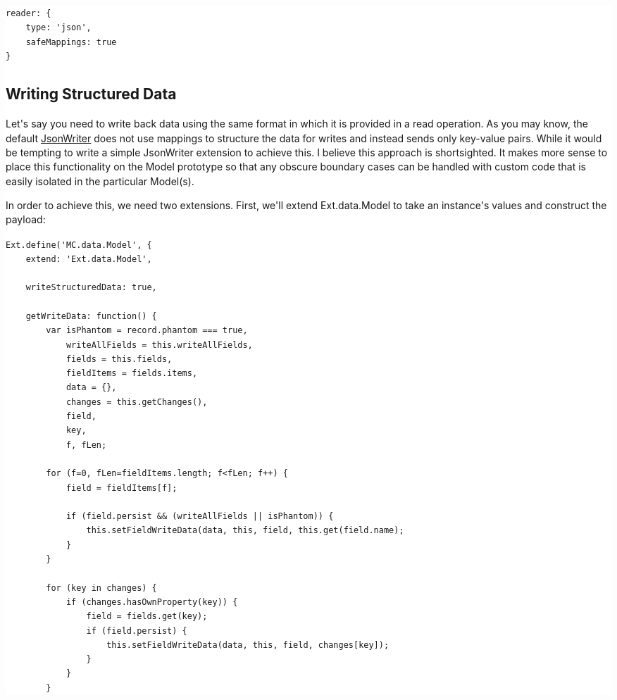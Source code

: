     reader: {
        type: 'json',
        safeMappings: true
    }
    





## Writing Structured Data



Let's say you need to write back data using the same format in which it is provided in a read operation. As you may know, the default [JsonWriter](http://docs.sencha.com/ext-js/4-1/#!/api/Ext.data.writer.Json) does not use mappings to structure the data for writes and instead sends only key-value pairs. While it would be tempting to write a simple JsonWriter extension to achieve this. I believe this approach is shortsighted. It makes more sense to place this functionality on the Model prototype so that any obscure boundary cases can be handled with custom code that is easily isolated in the particular Model(s).

In order to achieve this, we need two extensions. First, we'll extend Ext.data.Model to take an instance's values and construct the payload:


    
    
    Ext.define('MC.data.Model', {
        extend: 'Ext.data.Model',
    
        writeStructuredData: true,
    
        getWriteData: function() {
            var isPhantom = record.phantom === true,
                writeAllFields = this.writeAllFields,
                fields = this.fields,
                fieldItems = fields.items,
                data = {},
                changes = this.getChanges(),
                field,
                key,
                f, fLen;
    
            for (f=0, fLen=fieldItems.length; f<fLen; f++) {
                field = fieldItems[f];
    
                if (field.persist && (writeAllFields || isPhantom)) {
                    this.setFieldWriteData(data, this, field, this.get(field.name);
                }
            }
    
            for (key in changes) {
                if (changes.hasOwnProperty(key)) {
                    field = fields.get(key);
                    if (field.persist) {
                        this.setFieldWriteData(data, this, field, changes[key]);
                    }
                }
            }
    